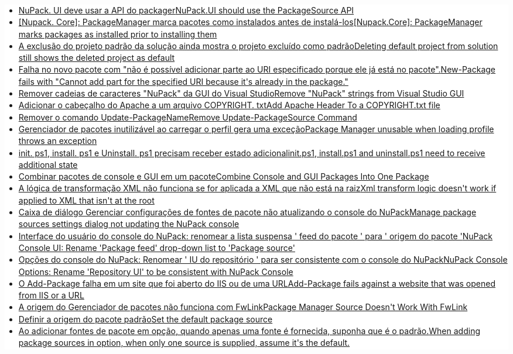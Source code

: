 * [<span data-ttu-id="4c45e-296">NuPack. UI deve usar a API do packager</span><span class="sxs-lookup"><span data-stu-id="4c45e-296">NuPack.UI should use the PackageSource API</span></span>](http://nuget.codeplex.com/workitem/26)
* <span data-ttu-id="4c45e-297">[[Nupack. Core]: PackageManager marca pacotes como instalados antes de instalá-los](http://nuget.codeplex.com/workitem/27)</span><span class="sxs-lookup"><span data-stu-id="4c45e-297">[[Nupack.Core]: PackageManager marks packages as installed prior to installing them](http://nuget.codeplex.com/workitem/27)</span></span>
* [<span data-ttu-id="4c45e-298">A exclusão do projeto padrão da solução ainda mostra o projeto excluído como padrão</span><span class="sxs-lookup"><span data-stu-id="4c45e-298">Deleting default project from solution still shows the deleted project as default</span></span>](http://nuget.codeplex.com/workitem/30)
* [<span data-ttu-id="4c45e-299">Falha no novo pacote com "não é possível adicionar parte ao URI especificado porque ele já está no pacote".</span><span class="sxs-lookup"><span data-stu-id="4c45e-299">New-Package fails with "Cannot add part for the specified URI because it's already in the package."</span></span>](http://nuget.codeplex.com/workitem/32)
* [<span data-ttu-id="4c45e-300">Remover cadeias de caracteres "NuPack" da GUI do Visual Studio</span><span class="sxs-lookup"><span data-stu-id="4c45e-300">Remove "NuPack" strings from Visual Studio GUI</span></span>](http://nuget.codeplex.com/workitem/35)
* [<span data-ttu-id="4c45e-301">Adicionar o cabeçalho do Apache a um arquivo COPYRIGHT. txt</span><span class="sxs-lookup"><span data-stu-id="4c45e-301">Add Apache Header To a COPYRIGHT.txt file</span></span>](http://nuget.codeplex.com/workitem/36)
* [<span data-ttu-id="4c45e-302">Remover o comando Update-PackageName</span><span class="sxs-lookup"><span data-stu-id="4c45e-302">Remove Update-PackageSource Command</span></span>](http://nuget.codeplex.com/workitem/37)
* [<span data-ttu-id="4c45e-303">Gerenciador de pacotes inutilizável ao carregar o perfil gera uma exceção</span><span class="sxs-lookup"><span data-stu-id="4c45e-303">Package Manager unusable when loading profile throws an exception</span></span>](http://nuget.codeplex.com/workitem/39)
* [<span data-ttu-id="4c45e-304">init. ps1, install. ps1 e Uninstall. ps1 precisam receber estado adicional</span><span class="sxs-lookup"><span data-stu-id="4c45e-304">init.ps1, install.ps1 and uninstall.ps1 need to receive additional state</span></span>](http://nuget.codeplex.com/workitem/41)
* [<span data-ttu-id="4c45e-305">Combinar pacotes de console e GUI em um pacote</span><span class="sxs-lookup"><span data-stu-id="4c45e-305">Combine Console and GUI Packages Into One Package</span></span>](http://nuget.codeplex.com/workitem/42)
* [<span data-ttu-id="4c45e-306">A lógica de transformação XML não funciona se for aplicada a XML que não está na raiz</span><span class="sxs-lookup"><span data-stu-id="4c45e-306">Xml transform logic doesn't work if applied to XML that isn't at the root</span></span>](http://nuget.codeplex.com/workitem/43)
* [<span data-ttu-id="4c45e-307">Caixa de diálogo Gerenciar configurações de fontes de pacote não atualizando o console do NuPack</span><span class="sxs-lookup"><span data-stu-id="4c45e-307">Manage package sources settings dialog not updating the NuPack console</span></span>](http://nuget.codeplex.com/workitem/44)
* [<span data-ttu-id="4c45e-308">Interface do usuário do console do NuPack: renomear a lista suspensa ' feed do pacote ' para ' origem do pacote '</span><span class="sxs-lookup"><span data-stu-id="4c45e-308">NuPack Console UI: Rename 'Package feed' drop-down list to 'Package source'</span></span>](http://nuget.codeplex.com/workitem/45)
* [<span data-ttu-id="4c45e-309">Opções do console do NuPack: Renomear ' IU do repositório ' para ser consistente com o console do NuPack</span><span class="sxs-lookup"><span data-stu-id="4c45e-309">NuPack Console Options: Rename 'Repository UI' to be consistent with NuPack Console</span></span>](http://nuget.codeplex.com/workitem/46)
* [<span data-ttu-id="4c45e-310">O Add-Package falha em um site que foi aberto do IIS ou de uma URL</span><span class="sxs-lookup"><span data-stu-id="4c45e-310">Add-Package fails against a website that was opened from IIS or a URL</span></span>](http://nuget.codeplex.com/workitem/53)
* [<span data-ttu-id="4c45e-311">A origem do Gerenciador de pacotes não funciona com FwLink</span><span class="sxs-lookup"><span data-stu-id="4c45e-311">Package Manager Source Doesn't Work With FwLink</span></span>](http://nuget.codeplex.com/workitem/55)
* [<span data-ttu-id="4c45e-312">Definir a origem do pacote padrão</span><span class="sxs-lookup"><span data-stu-id="4c45e-312">Set the default package source</span></span>](http://nuget.codeplex.com/workitem/59)
* [<span data-ttu-id="4c45e-313">Ao adicionar fontes de pacote em opção, quando apenas uma fonte é fornecida, suponha que é o padrão.</span><span class="sxs-lookup"><span data-stu-id="4c45e-313">When adding package sources in option, when only one source is supplied, assume it's the default.</span></span>](http://nuget.codeplex.com/workitem/60)